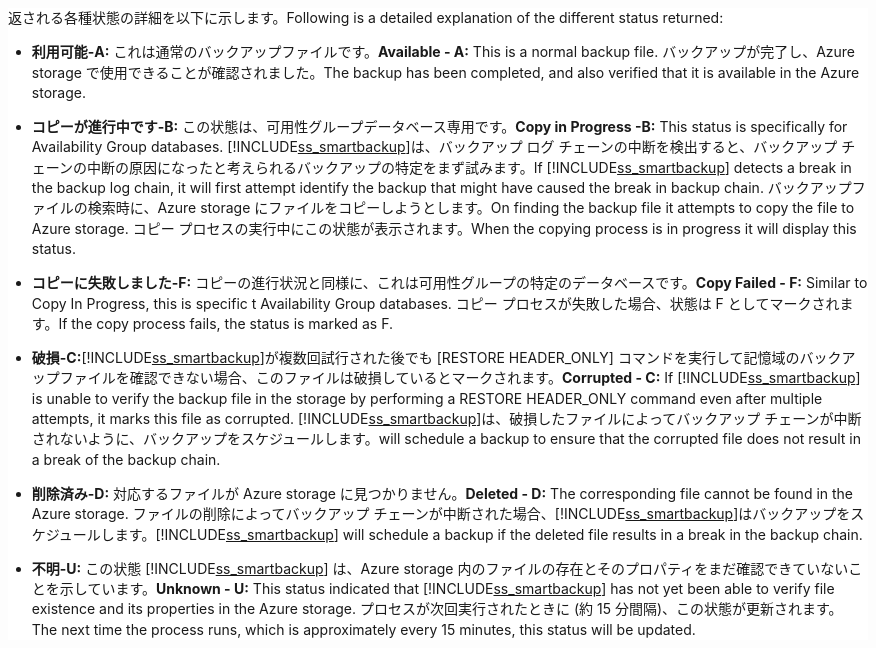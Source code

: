 <span data-ttu-id="50707-191">返される各種状態の詳細を以下に示します。</span><span class="sxs-lookup"><span data-stu-id="50707-191">Following is a detailed explanation of the different status returned:</span></span>  
  
-   <span data-ttu-id="50707-192">**利用可能-A:** これは通常のバックアップファイルです。</span><span class="sxs-lookup"><span data-stu-id="50707-192">**Available - A:** This is a normal backup file.</span></span> <span data-ttu-id="50707-193">バックアップが完了し、Azure storage で使用できることが確認されました。</span><span class="sxs-lookup"><span data-stu-id="50707-193">The backup has been completed, and also verified that it is available in the Azure storage.</span></span>  
  
-   <span data-ttu-id="50707-194">**コピーが進行中です-B:** この状態は、可用性グループデータベース専用です。</span><span class="sxs-lookup"><span data-stu-id="50707-194">**Copy in Progress -B:** This status is specifically for Availability Group databases.</span></span> <span data-ttu-id="50707-195">[!INCLUDE[ss_smartbackup](../includes/ss-smartbackup-md.md)]は、バックアップ ログ チェーンの中断を検出すると、バックアップ チェーンの中断の原因になったと考えられるバックアップの特定をまず試みます。</span><span class="sxs-lookup"><span data-stu-id="50707-195">If [!INCLUDE[ss_smartbackup](../includes/ss-smartbackup-md.md)] detects a break in the backup log chain, it will first attempt identify the  backup that might have caused the break in backup chain.</span></span> <span data-ttu-id="50707-196">バックアップファイルの検索時に、Azure storage にファイルをコピーしようとします。</span><span class="sxs-lookup"><span data-stu-id="50707-196">On finding the backup file it attempts to copy the file to Azure storage.</span></span> <span data-ttu-id="50707-197">コピー プロセスの実行中にこの状態が表示されます。</span><span class="sxs-lookup"><span data-stu-id="50707-197">When the copying process is in progress it will display this status.</span></span>  
  
-   <span data-ttu-id="50707-198">**コピーに失敗しました-F:** コピーの進行状況と同様に、これは可用性グループの特定のデータベースです。</span><span class="sxs-lookup"><span data-stu-id="50707-198">**Copy Failed - F:** Similar to Copy In Progress, this is specific t Availability Group databases.</span></span> <span data-ttu-id="50707-199">コピー プロセスが失敗した場合、状態は F としてマークされます。</span><span class="sxs-lookup"><span data-stu-id="50707-199">If the copy process fails, the status is marked as F.</span></span>  
  
-   <span data-ttu-id="50707-200">**破損-C:**[!INCLUDE[ss_smartbackup](../includes/ss-smartbackup-md.md)]が複数回試行された後でも [RESTORE HEADER_ONLY] コマンドを実行して記憶域のバックアップファイルを確認できない場合、このファイルは破損しているとマークされます。</span><span class="sxs-lookup"><span data-stu-id="50707-200">**Corrupted - C:** If [!INCLUDE[ss_smartbackup](../includes/ss-smartbackup-md.md)] is unable to verify the backup file in the storage by performing a RESTORE HEADER_ONLY command even after multiple attempts, it marks this file as corrupted.</span></span> [!INCLUDE[ss_smartbackup](../includes/ss-smartbackup-md.md)]<span data-ttu-id="50707-201">は、破損したファイルによってバックアップ チェーンが中断されないように、バックアップをスケジュールします。</span><span class="sxs-lookup"><span data-stu-id="50707-201">will schedule a backup to ensure that the corrupted file does not result in a break of the backup chain.</span></span>  
  
-   <span data-ttu-id="50707-202">**削除済み-D:** 対応するファイルが Azure storage に見つかりません。</span><span class="sxs-lookup"><span data-stu-id="50707-202">**Deleted - D:** The corresponding file cannot be found in the Azure storage.</span></span> <span data-ttu-id="50707-203">ファイルの削除によってバックアップ チェーンが中断された場合、[!INCLUDE[ss_smartbackup](../includes/ss-smartbackup-md.md)]はバックアップをスケジュールします。</span><span class="sxs-lookup"><span data-stu-id="50707-203">[!INCLUDE[ss_smartbackup](../includes/ss-smartbackup-md.md)] will schedule a backup if the deleted file results in a break in the backup chain.</span></span>  
  
-   <span data-ttu-id="50707-204">**不明-U:** この状態 [!INCLUDE[ss_smartbackup](../includes/ss-smartbackup-md.md)] は、Azure storage 内のファイルの存在とそのプロパティをまだ確認できていないことを示しています。</span><span class="sxs-lookup"><span data-stu-id="50707-204">**Unknown - U:** This status indicated that [!INCLUDE[ss_smartbackup](../includes/ss-smartbackup-md.md)] has not yet been able to verify file existence and its properties in the Azure storage.</span></span> <span data-ttu-id="50707-205">プロセスが次回実行されたときに (約 15 分間隔)、この状態が更新されます。</span><span class="sxs-lookup"><span data-stu-id="50707-205">The next time the process runs, which is approximately every 15 minutes, this status will be updated.</span></span>  
